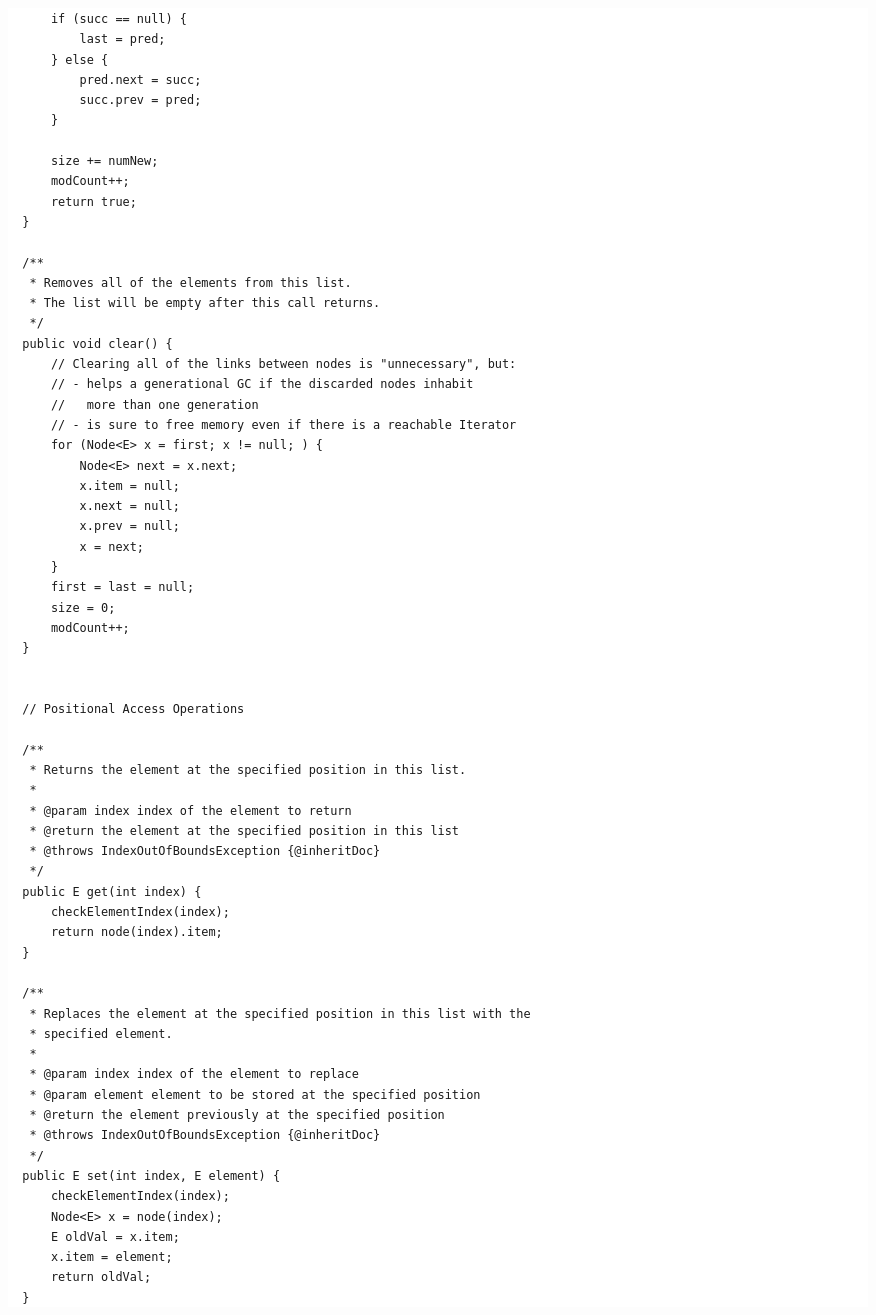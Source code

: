           if (succ == null) {
              last = pred;
          } else {
              pred.next = succ;
              succ.prev = pred;
          }

          size += numNew;
          modCount++;
          return true;
      }

      /**
       * Removes all of the elements from this list.
       * The list will be empty after this call returns.
       */
      public void clear() {
          // Clearing all of the links between nodes is "unnecessary", but:
          // - helps a generational GC if the discarded nodes inhabit
          //   more than one generation
          // - is sure to free memory even if there is a reachable Iterator
          for (Node<E> x = first; x != null; ) {
              Node<E> next = x.next;
              x.item = null;
              x.next = null;
              x.prev = null;
              x = next;
          }
          first = last = null;
          size = 0;
          modCount++;
      }


      // Positional Access Operations

      /**
       * Returns the element at the specified position in this list.
       *
       * @param index index of the element to return
       * @return the element at the specified position in this list
       * @throws IndexOutOfBoundsException {@inheritDoc}
       */
      public E get(int index) {
          checkElementIndex(index);
          return node(index).item;
      }

      /**
       * Replaces the element at the specified position in this list with the
       * specified element.
       *
       * @param index index of the element to replace
       * @param element element to be stored at the specified position
       * @return the element previously at the specified position
       * @throws IndexOutOfBoundsException {@inheritDoc}
       */
      public E set(int index, E element) {
          checkElementIndex(index);
          Node<E> x = node(index);
          E oldVal = x.item;
          x.item = element;
          return oldVal;
      }
